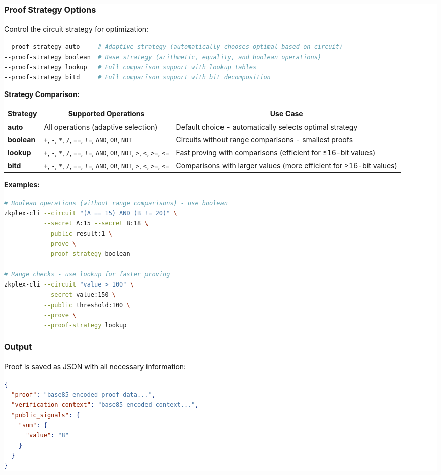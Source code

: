 ### Proof Strategy Options

Control the circuit strategy for optimization:

```bash
--proof-strategy auto     # Adaptive strategy (automatically chooses optimal based on circuit)
--proof-strategy boolean  # Base strategy (arithmetic, equality, and boolean operations)
--proof-strategy lookup   # Full comparison support with lookup tables
--proof-strategy bitd     # Full comparison support with bit decomposition
```

**Strategy Comparison:**

| Strategy | Supported Operations | Use Case |
|----------|---------------------|----------|
| **auto** | All operations (adaptive selection) | Default choice - automatically selects optimal strategy |
| **boolean** | `+`, `-`, `*`, `/`, `==`, `!=`, `AND`, `OR`, `NOT` | Circuits without range comparisons - smallest proofs |
| **lookup** | `+`, `-`, `*`, `/`, `==`, `!=`, `AND`, `OR`, `NOT`, `>`, `<`, `>=`, `<=` | Fast proving with comparisons (efficient for ≤16-bit values) |
| **bitd** | `+`, `-`, `*`, `/`, `==`, `!=`, `AND`, `OR`, `NOT`, `>`, `<`, `>=`, `<=` | Comparisons with larger values (more efficient for >16-bit values) |

**Examples:**

```bash
# Boolean operations (without range comparisons) - use boolean
zkplex-cli --circuit "(A == 15) AND (B != 20)" \
           --secret A:15 --secret B:18 \
           --public result:1 \
           --prove \
           --proof-strategy boolean

# Range checks - use lookup for faster proving
zkplex-cli --circuit "value > 100" \
           --secret value:150 \
           --public threshold:100 \
           --prove \
           --proof-strategy lookup
```

### Output

Proof is saved as JSON with all necessary information:

```json
{
  "proof": "base85_encoded_proof_data...",
  "verification_context": "base85_encoded_context...",
  "public_signals": {
    "sum": {
      "value": "8"
    }
  }
}
```
